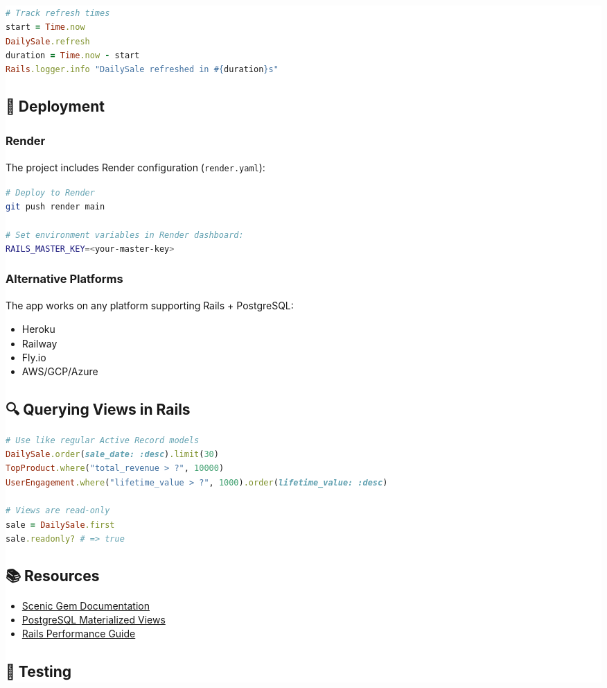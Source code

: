 ```ruby
# Track refresh times
start = Time.now
DailySale.refresh
duration = Time.now - start
Rails.logger.info "DailySale refreshed in #{duration}s"
```

## 🚀 Deployment

### Render

The project includes Render configuration (`render.yaml`):

```bash
# Deploy to Render
git push render main

# Set environment variables in Render dashboard:
RAILS_MASTER_KEY=<your-master-key>
```

### Alternative Platforms

The app works on any platform supporting Rails + PostgreSQL:
- Heroku
- Railway
- Fly.io
- AWS/GCP/Azure

## 🔍 Querying Views in Rails

```ruby
# Use like regular Active Record models
DailySale.order(sale_date: :desc).limit(30)
TopProduct.where("total_revenue > ?", 10000)
UserEngagement.where("lifetime_value > ?", 1000).order(lifetime_value: :desc)

# Views are read-only
sale = DailySale.first
sale.readonly? # => true
```

## 📚 Resources

- [Scenic Gem Documentation](https://github.com/scenic-views/scenic)
- [PostgreSQL Materialized Views](https://www.postgresql.org/docs/current/sql-creatematerializedview.html)
- [Rails Performance Guide](https://guides.rubyonrails.org/performance_testing.html)

## 🧪 Testing
